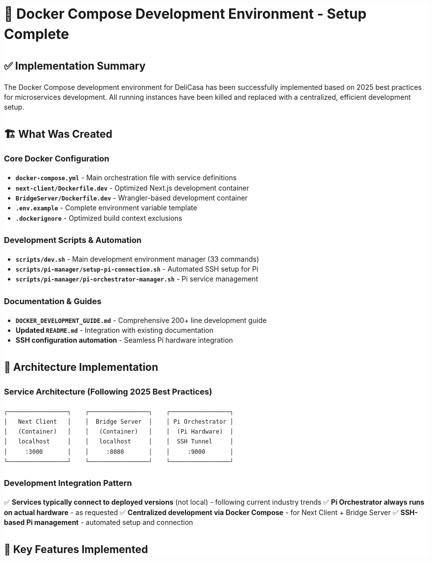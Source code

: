 # 🐳 Docker Compose Development Environment - Setup Complete

## ✅ Implementation Summary

The Docker Compose development environment for DeliCasa has been successfully implemented based on 2025 best practices for microservices development. All running instances have been killed and replaced with a centralized, efficient development setup.

## 🏗️ What Was Created

### Core Docker Configuration
- **`docker-compose.yml`** - Main orchestration file with service definitions
- **`next-client/Dockerfile.dev`** - Optimized Next.js development container  
- **`BridgeServer/Dockerfile.dev`** - Wrangler-based development container
- **`.env.example`** - Complete environment variable template
- **`.dockerignore`** - Optimized build context exclusions

### Development Scripts & Automation
- **`scripts/dev.sh`** - Main development environment manager (33 commands)
- **`scripts/pi-manager/setup-pi-connection.sh`** - Automated SSH setup for Pi
- **`scripts/pi-manager/pi-orchestrator-manager.sh`** - Pi service management

### Documentation & Guides
- **`DOCKER_DEVELOPMENT_GUIDE.md`** - Comprehensive 200+ line development guide
- **Updated `README.md`** - Integration with existing documentation
- **SSH configuration automation** - Seamless Pi hardware integration

## 🎯 Architecture Implementation

### Service Architecture (Following 2025 Best Practices)
```
┌─────────────────┐    ┌─────────────────┐    ┌─────────────────┐
│   Next Client   │    │  Bridge Server  │    │ Pi Orchestrator │
│   (Container)   │    │   (Container)   │    │  (Pi Hardware)  │
│   localhost     │    │   localhost     │    │  SSH Tunnel     │
│     :3000       │    │     :8080       │    │     :9000       │
└─────────────────┘    └─────────────────┘    └─────────────────┘
```

### Development Integration Pattern
✅ **Services typically connect to deployed versions** (not local) - following current industry trends
✅ **Pi Orchestrator always runs on actual hardware** - as requested
✅ **Centralized development via Docker Compose** - for Next Client + Bridge Server
✅ **SSH-based Pi management** - automated setup and connection

## 🚀 Key Features Implemented
